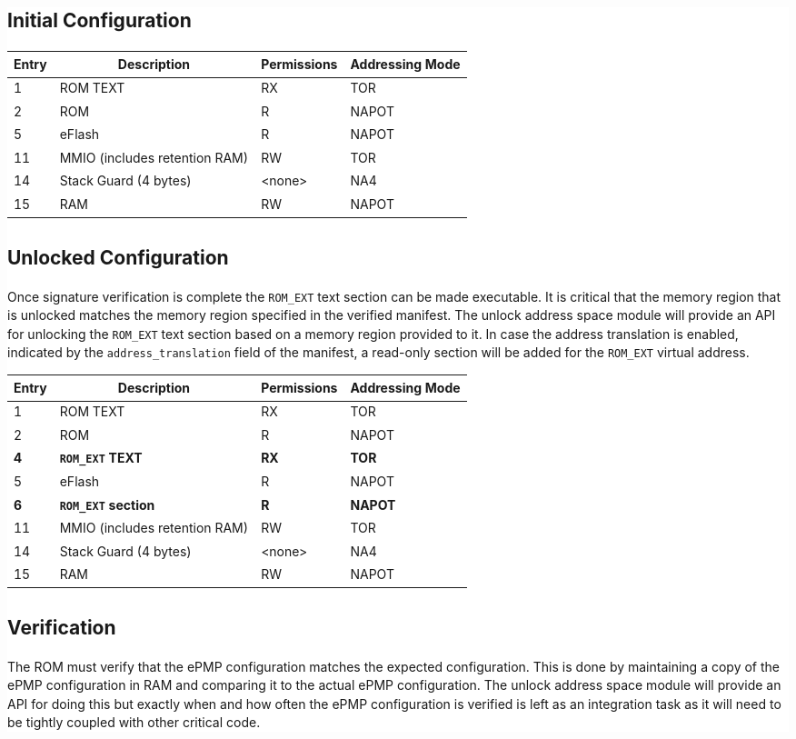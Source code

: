 ## Initial Configuration

| Entry | Description                   | Permissions | Addressing Mode |
|-------|-------------------------------|-------------|-----------------|
| 1     | ROM TEXT                      | RX          | TOR             |
| 2     | ROM                           | R           | NAPOT           |
| 5     | eFlash                        | R           | NAPOT           |
| 11    | MMIO (includes retention RAM) | RW          | TOR             |
| 14    | Stack Guard (4 bytes)         | \<none\>    | NA4             |
| 15    | RAM                           | RW          | NAPOT           |

## Unlocked Configuration

Once signature verification is complete the `ROM_EXT` text section can be made executable.
It is critical that the memory region that is unlocked matches the memory region specified in the verified manifest.
The unlock address space module will provide an API for unlocking the `ROM_EXT` text section based on a memory region provided to it.
In case the address translation is enabled, indicated by the `address_translation` field of the manifest, a read-only section will be added
for the `ROM_EXT` virtual address.

| Entry | Description                   | Permissions | Addressing Mode |
|-------|-------------------------------|-------------|-----------------|
| 1     | ROM TEXT                      | RX          | TOR             |
| 2     | ROM                           | R           | NAPOT           |
| **4** | **`ROM_EXT` TEXT**            | **RX**      | **TOR**         |
| 5     | eFlash                        | R           | NAPOT           |
| **6** | **`ROM_EXT` section**         | **R**       | **NAPOT**       |
| 11    | MMIO (includes retention RAM) | RW          | TOR             |
| 14    | Stack Guard (4 bytes)         | \<none\>    | NA4             |
| 15    | RAM                           | RW          | NAPOT           |

## Verification

The ROM must verify that the ePMP configuration matches the expected configuration.
This is done by maintaining a copy of the ePMP configuration in RAM and comparing it to the actual ePMP configuration.
The unlock address space module will provide an API for doing this but exactly when and how often the ePMP configuration is verified is left as an integration task as it will need to be tightly coupled with other critical code.
